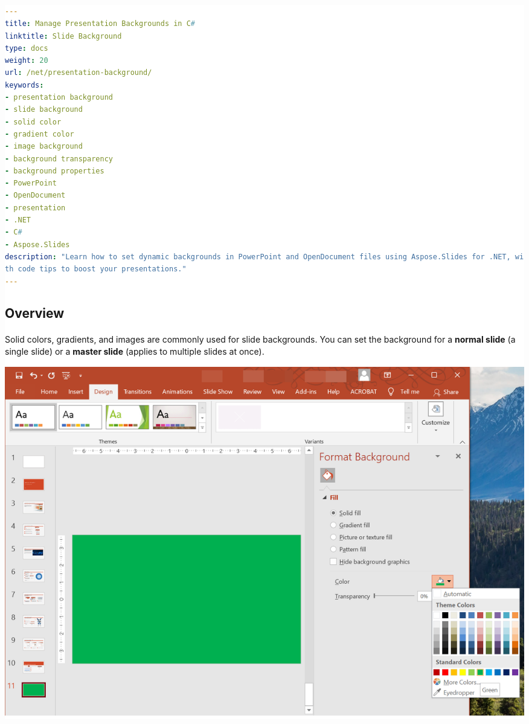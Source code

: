 ```yaml
---
title: Manage Presentation Backgrounds in C#
linktitle: Slide Background
type: docs
weight: 20
url: /net/presentation-background/
keywords:
- presentation background
- slide background
- solid color
- gradient color
- image background
- background transparency
- background properties
- PowerPoint
- OpenDocument
- presentation
- .NET
- C#
- Aspose.Slides
description: "Learn how to set dynamic backgrounds in PowerPoint and OpenDocument files using Aspose.Slides for .NET, with code tips to boost your presentations."
---
```


## **Overview**

Solid colors, gradients, and images are commonly used for slide backgrounds. You can set the background for a **normal slide** (a single slide) or a **master slide** (applies to multiple slides at once).

![PowerPoint background](powerpoint-background.png)
